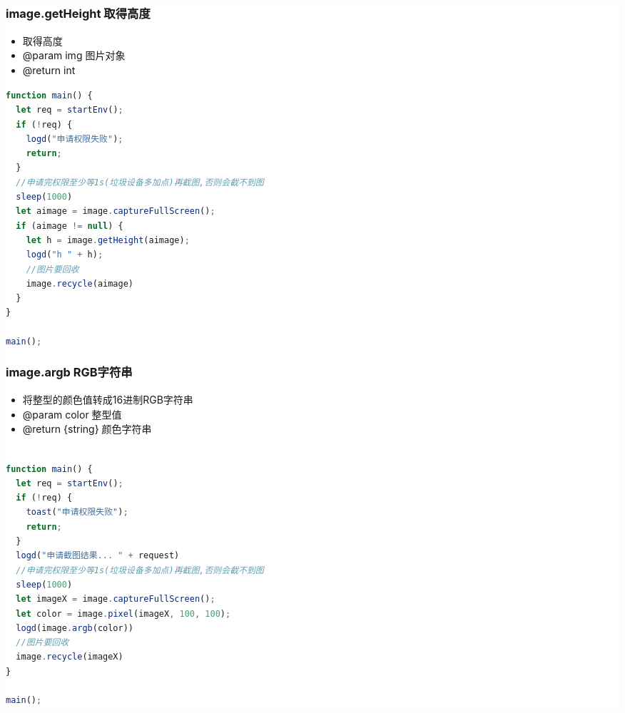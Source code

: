 ### image.getHeight 取得高度

* 取得高度
* @param img 图片对象
* @return int

```javascript
function main() {
  let req = startEnv();
  if (!req) {
    logd("申请权限失败");
    return;
  }
  //申请完权限至少等1s(垃圾设备多加点)再截图,否则会截不到图
  sleep(1000)
  let aimage = image.captureFullScreen();
  if (aimage != null) {
    let h = image.getHeight(aimage);
    logd("h " + h);
    //图片要回收
    image.recycle(aimage)
  }
}

main();
```

### image.argb RGB字符串

* 将整型的颜色值转成16进制RGB字符串
* @param color 整型值
* @return {string} 颜色字符串

```javascript

function main() {
  let req = startEnv();
  if (!req) {
    toast("申请权限失败");
    return;
  }
  logd("申请截图结果... " + request)
  //申请完权限至少等1s(垃圾设备多加点)再截图,否则会截不到图
  sleep(1000)
  let imageX = image.captureFullScreen();
  let color = image.pixel(imageX, 100, 100);
  logd(image.argb(color))
  //图片要回收
  image.recycle(imageX)
}

main();
```
